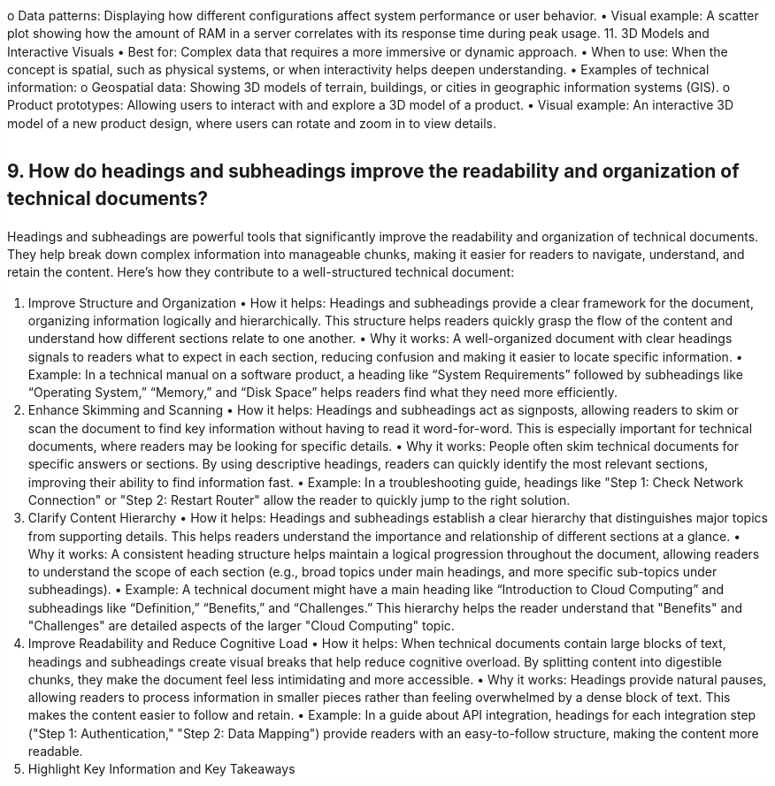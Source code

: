 o	Data patterns: Displaying how different configurations affect system performance or user behavior.
•	Visual example: A scatter plot showing how the amount of RAM in a server correlates with its response time during peak usage.
11. 3D Models and Interactive Visuals
•	Best for: Complex data that requires a more immersive or dynamic approach.
•	When to use: When the concept is spatial, such as physical systems, or when interactivity helps deepen understanding.
•	Examples of technical information: 
o	Geospatial data: Showing 3D models of terrain, buildings, or cities in geographic information systems (GIS).
o	Product prototypes: Allowing users to interact with and explore a 3D model of a product.
•	Visual example: An interactive 3D model of a new product design, where users can rotate and zoom in to view details.



## 9. How do headings and subheadings improve the readability and organization of technical documents?
Headings and subheadings are powerful tools that significantly improve the readability and organization of technical documents. They help break down complex information into manageable chunks, making it easier for readers to navigate, understand, and retain the content. Here’s how they contribute to a well-structured technical document:
1. Improve Structure and Organization
•	How it helps: Headings and subheadings provide a clear framework for the document, organizing information logically and hierarchically. This structure helps readers quickly grasp the flow of the content and understand how different sections relate to one another.
•	Why it works: A well-organized document with clear headings signals to readers what to expect in each section, reducing confusion and making it easier to locate specific information.
•	Example: In a technical manual on a software product, a heading like “System Requirements” followed by subheadings like “Operating System,” “Memory,” and “Disk Space” helps readers find what they need more efficiently.
2. Enhance Skimming and Scanning
•	How it helps: Headings and subheadings act as signposts, allowing readers to skim or scan the document to find key information without having to read it word-for-word. This is especially important for technical documents, where readers may be looking for specific details.
•	Why it works: People often skim technical documents for specific answers or sections. By using descriptive headings, readers can quickly identify the most relevant sections, improving their ability to find information fast.
•	Example: In a troubleshooting guide, headings like "Step 1: Check Network Connection" or "Step 2: Restart Router" allow the reader to quickly jump to the right solution.
3. Clarify Content Hierarchy
•	How it helps: Headings and subheadings establish a clear hierarchy that distinguishes major topics from supporting details. This helps readers understand the importance and relationship of different sections at a glance.
•	Why it works: A consistent heading structure helps maintain a logical progression throughout the document, allowing readers to understand the scope of each section (e.g., broad topics under main headings, and more specific sub-topics under subheadings).
•	Example: A technical document might have a main heading like “Introduction to Cloud Computing” and subheadings like “Definition,” “Benefits,” and “Challenges.” This hierarchy helps the reader understand that "Benefits" and "Challenges" are detailed aspects of the larger "Cloud Computing" topic.
4. Improve Readability and Reduce Cognitive Load
•	How it helps: When technical documents contain large blocks of text, headings and subheadings create visual breaks that help reduce cognitive overload. By splitting content into digestible chunks, they make the document feel less intimidating and more accessible.
•	Why it works: Headings provide natural pauses, allowing readers to process information in smaller pieces rather than feeling overwhelmed by a dense block of text. This makes the content easier to follow and retain.
•	Example: In a guide about API integration, headings for each integration step ("Step 1: Authentication," "Step 2: Data Mapping") provide readers with an easy-to-follow structure, making the content more readable.
5. Highlight Key Information and Key Takeaways